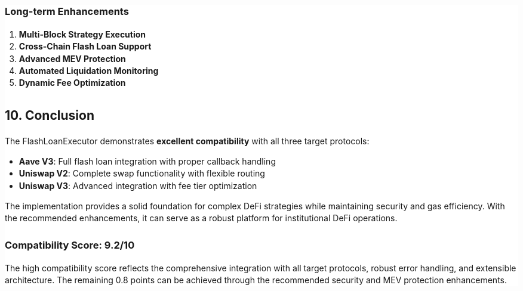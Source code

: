 ### Long-term Enhancements

1. **Multi-Block Strategy Execution**
2. **Cross-Chain Flash Loan Support**
3. **Advanced MEV Protection**
4. **Automated Liquidation Monitoring**
5. **Dynamic Fee Optimization**

## 10. Conclusion

The FlashLoanExecutor demonstrates **excellent compatibility** with all three target protocols:

- **Aave V3**: Full flash loan integration with proper callback handling
- **Uniswap V2**: Complete swap functionality with flexible routing
- **Uniswap V3**: Advanced integration with fee tier optimization

The implementation provides a solid foundation for complex DeFi strategies while maintaining security and gas efficiency. With the recommended enhancements, it can serve as a robust platform for institutional DeFi operations.

### Compatibility Score: 9.2/10

The high compatibility score reflects the comprehensive integration with all target protocols, robust error handling, and extensible architecture. The remaining 0.8 points can be achieved through the recommended security and MEV protection enhancements.
